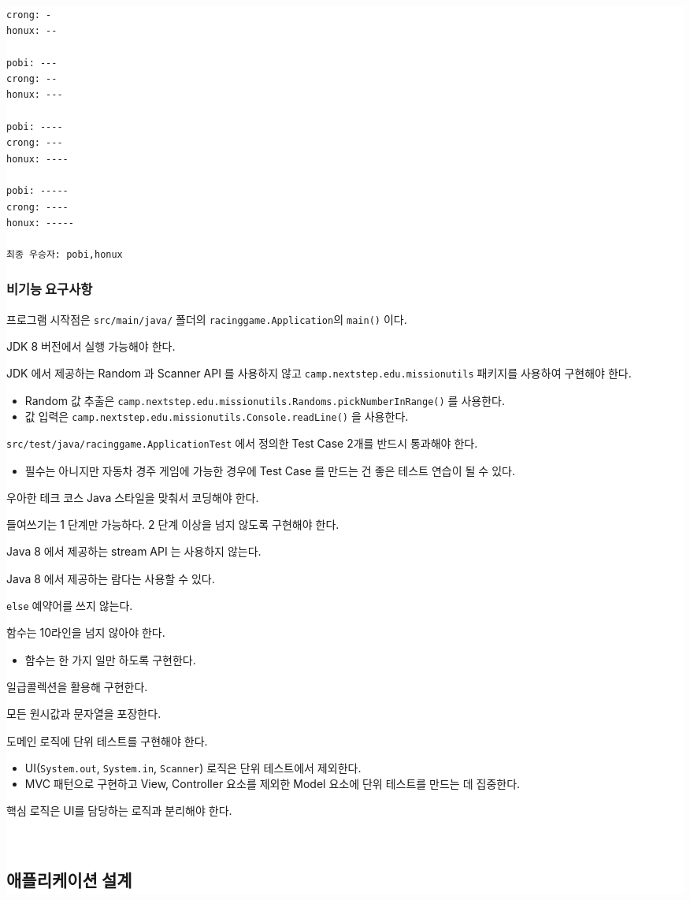 ```plain
crong: -
honux: --

pobi: ---
crong: --
honux: ---

pobi: ----
crong: ---
honux: ----

pobi: -----
crong: ----
honux: -----

최종 우승자: pobi,honux
```

### 비기능 요구사항

프로그램 시작점은 `src/main/java/` 폴더의 `racinggame.Application`의 `main()` 이다.

JDK 8 버전에서 실행 가능해야 한다.

JDK 에서 제공하는 Random 과 Scanner API 를 사용하지 않고 `camp.nextstep.edu.missionutils` 패키지를 사용하여 구현해야 한다. 
* Random 값 추출은 `camp.nextstep.edu.missionutils.Randoms.pickNumberInRange()` 를 사용한다.
* 값 입력은 `camp.nextstep.edu.missionutils.Console.readLine()` 을 사용한다.

`src/test/java/racinggame.ApplicationTest` 에서 정의한 Test Case 2개를 반드시 통과해야 한다.
* 필수는 아니지만 자동차 경주 게임에 가능한 경우에 Test Case 를 만드는 건 좋은 테스트 연습이 될 수 있다.

우아한 테크 코스 Java 스타일을 맞춰서 코딩해야 한다.

들여쓰기는 1 단계만 가능하다. 2 단계 이상을 넘지 않도록 구현해야 한다.

Java 8 에서 제공하는 stream API 는 사용하지 않는다.

Java 8 에서 제공하는 람다는 사용할 수 있다.

`else` 예약어를 쓰지 않는다.

함수는 10라인을 넘지 않아야 한다.
* 함수는 한 가지 일만 하도록 구현한다.

일급콜렉션을 활용해 구현한다.

모든 원시값과 문자열을 포장한다.

도메인 로직에 단위 테스트를 구현해야 한다.
* UI(`System.out`, `System.in`, `Scanner`) 로직은 단위 테스트에서 제외한다.
* MVC 패턴으로 구현하고 View, Controller 요소를 제외한 Model 요소에 단위 테스트를 만드는 데 집중한다.

핵심 로직은 UI를 담당하는 로직과 분리해야 한다.

<br>

## 애플리케이션 설계
